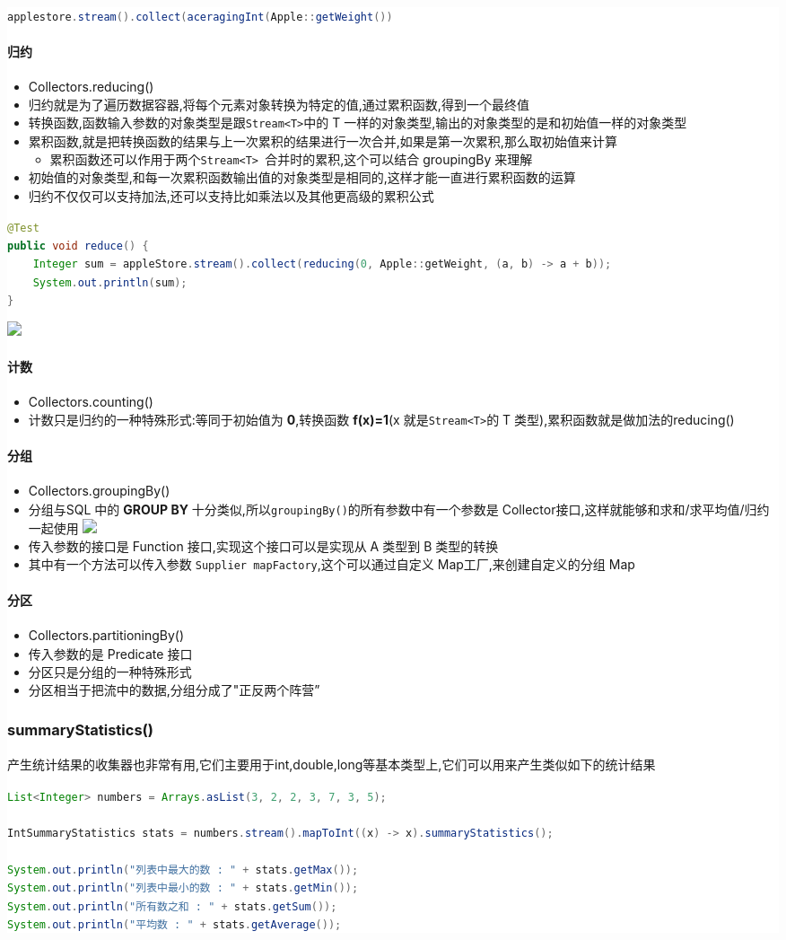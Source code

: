 ```java
applestore.stream().collect(aceragingInt(Apple::getWeight())
```

#### 归约

- Collectors.reducing()
- 归约就是为了遍历数据容器,将每个元素对象转换为特定的值,通过累积函数,得到一个最终值
- 转换函数,函数输入参数的对象类型是跟`Stream<T>`中的 T 一样的对象类型,输出的对象类型的是和初始值一样的对象类型
- 累积函数,就是把转换函数的结果与上一次累积的结果进行一次合并,如果是第一次累积,那么取初始值来计算
    - 累积函数还可以作用于两个`Stream<T> `合并时的累积,这个可以结合 groupingBy 来理解
- 初始值的对象类型,和每一次累积函数输出值的对象类型是相同的,这样才能一直进行累积函数的运算
- 归约不仅仅可以支持加法,还可以支持比如乘法以及其他更高级的累积公式

```java
@Test
public void reduce() {
    Integer sum = appleStore.stream().collect(reducing(0, Apple::getWeight, (a, b) -> a + b));
    System.out.println(sum);
}
```

![](https://raw.githubusercontent.com/LuShan123888/Files/main/Pictures/2020-12-10-2020-11-29-1730512-20200717080958680-295486211.jpg)

#### 计数

- Collectors.counting()
- 计数只是归约的一种特殊形式:等同于初始值为 **0**,转换函数 **f(x)=1**(x 就是`Stream<T>`的 T 类型),累积函数就是做加法的reducing()

#### 分组

- Collectors.groupingBy()
- 分组与SQL 中的 **GROUP BY** 十分类似,所以`groupingBy()`的所有参数中有一个参数是 Collector接口,这样就能够和求和/求平均值/归约 一起使用
    ![](https://raw.githubusercontent.com/LuShan123888/Files/main/Pictures/2020-12-10-2020-11-29-1730512-20200717183701535-768759500.jpg)
- 传入参数的接口是 Function 接口,实现这个接口可以是实现从 A 类型到 B 类型的转换
- 其中有一个方法可以传入参数 `Supplier mapFactory`,这个可以通过自定义 Map工厂,来创建自定义的分组 Map

#### 分区

- Collectors.partitioningBy()
- 传入参数的是 Predicate 接口
- 分区只是分组的一种特殊形式
- 分区相当于把流中的数据,分组分成了"正反两个阵营”

### summaryStatistics()

产生统计结果的收集器也非常有用,它们主要用于int,double,long等基本类型上,它们可以用来产生类似如下的统计结果

```java
List<Integer> numbers = Arrays.asList(3, 2, 2, 3, 7, 3, 5);

IntSummaryStatistics stats = numbers.stream().mapToInt((x) -> x).summaryStatistics();

System.out.println("列表中最大的数 : " + stats.getMax());
System.out.println("列表中最小的数 : " + stats.getMin());
System.out.println("所有数之和 : " + stats.getSum());
System.out.println("平均数 : " + stats.getAverage());
```

